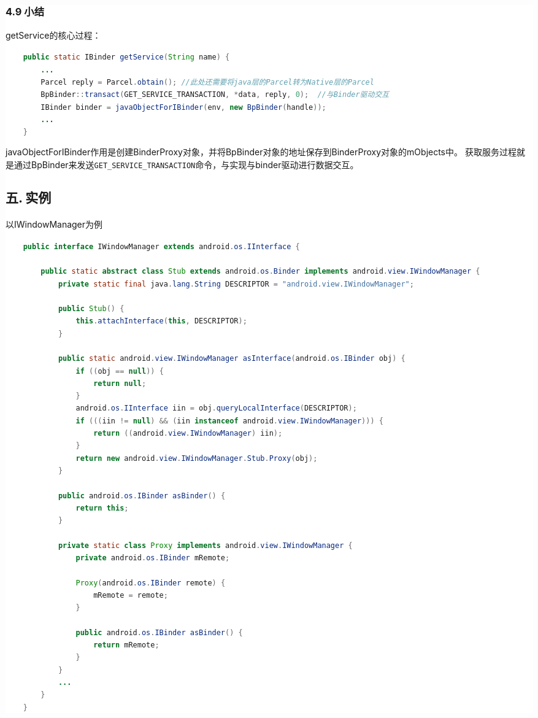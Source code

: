 
### 4.9 小结

getService的核心过程：

```java
    public static IBinder getService(String name) {
        ...
        Parcel reply = Parcel.obtain(); //此处还需要将java层的Parcel转为Native层的Parcel
        BpBinder::transact(GET_SERVICE_TRANSACTION, *data, reply, 0);  //与Binder驱动交互
        IBinder binder = javaObjectForIBinder(env, new BpBinder(handle));
        ...
    }
```

javaObjectForIBinder作用是创建BinderProxy对象，并将BpBinder对象的地址保存到BinderProxy对象的mObjects中。
获取服务过程就是通过BpBinder来发送`GET_SERVICE_TRANSACTION`命令，与实现与binder驱动进行数据交互。

## 五. 实例

以IWindowManager为例

```java
    public interface IWindowManager extends android.os.IInterface {

        public static abstract class Stub extends android.os.Binder implements android.view.IWindowManager {
            private static final java.lang.String DESCRIPTOR = "android.view.IWindowManager";

            public Stub() {
                this.attachInterface(this, DESCRIPTOR);
            }

            public static android.view.IWindowManager asInterface(android.os.IBinder obj) {
                if ((obj == null)) {
                    return null;
                }
                android.os.IInterface iin = obj.queryLocalInterface(DESCRIPTOR);
                if (((iin != null) && (iin instanceof android.view.IWindowManager))) {
                    return ((android.view.IWindowManager) iin);
                }
                return new android.view.IWindowManager.Stub.Proxy(obj);
            }

            public android.os.IBinder asBinder() {
                return this;
            }

            private static class Proxy implements android.view.IWindowManager {
                private android.os.IBinder mRemote;

                Proxy(android.os.IBinder remote) {
                    mRemote = remote;
                }

                public android.os.IBinder asBinder() {
                    return mRemote;
                }
            }
            ...
        }
    }

```
